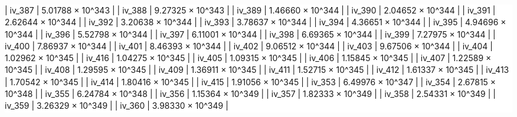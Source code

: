 | iv_387 | 5.01788 × 10^343 |
| iv_388 | 9.27325 × 10^343 |
| iv_389 | 1.46660 × 10^344 |
| iv_390 | 2.04652 × 10^344 |
| iv_391 | 2.62644 × 10^344 |
| iv_392 | 3.20638 × 10^344 |
| iv_393 | 3.78637 × 10^344 |
| iv_394 | 4.36651 × 10^344 |
| iv_395 | 4.94696 × 10^344 |
| iv_396 | 5.52798 × 10^344 |
| iv_397 | 6.11001 × 10^344 |
| iv_398 | 6.69365 × 10^344 |
| iv_399 | 7.27975 × 10^344 |
| iv_400 | 7.86937 × 10^344 |
| iv_401 | 8.46393 × 10^344 |
| iv_402 | 9.06512 × 10^344 |
| iv_403 | 9.67506 × 10^344 |
| iv_404 | 1.02962 × 10^345 |
| iv_416 | 1.04275 × 10^345 |
| iv_405 | 1.09315 × 10^345 |
| iv_406 | 1.15845 × 10^345 |
| iv_407 | 1.22589 × 10^345 |
| iv_408 | 1.29595 × 10^345 |
| iv_409 | 1.36911 × 10^345 |
| iv_411 | 1.52715 × 10^345 |
| iv_412 | 1.61337 × 10^345 |
| iv_413 | 1.70542 × 10^345 |
| iv_414 | 1.80416 × 10^345 |
| iv_415 | 1.91056 × 10^345 |
| iv_353 | 6.49976 × 10^347 |
| iv_354 | 2.67815 × 10^348 |
| iv_355 | 6.24784 × 10^348 |
| iv_356 | 1.15364 × 10^349 |
| iv_357 | 1.82333 × 10^349 |
| iv_358 | 2.54331 × 10^349 |
| iv_359 | 3.26329 × 10^349 |
| iv_360 | 3.98330 × 10^349 |